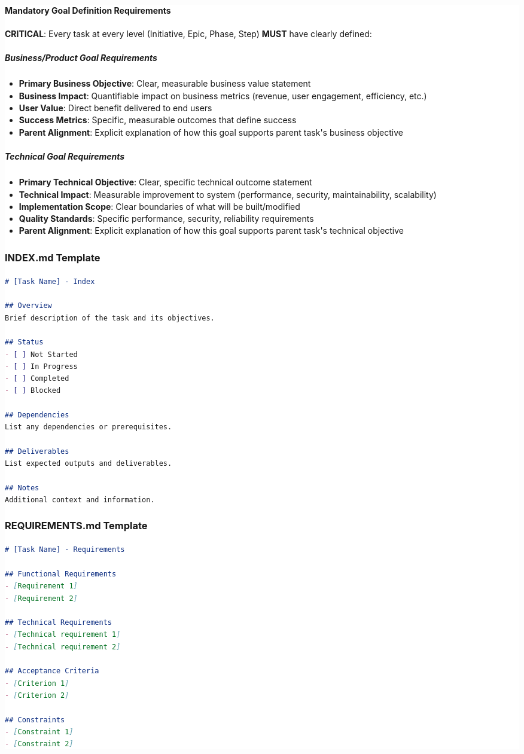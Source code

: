 #### Mandatory Goal Definition Requirements
**CRITICAL**: Every task at every level (Initiative, Epic, Phase, Step) **MUST** have clearly defined:

##### Business/Product Goal Requirements
- **Primary Business Objective**: Clear, measurable business value statement
- **Business Impact**: Quantifiable impact on business metrics (revenue, user engagement, efficiency, etc.)
- **User Value**: Direct benefit delivered to end users
- **Success Metrics**: Specific, measurable outcomes that define success
- **Parent Alignment**: Explicit explanation of how this goal supports parent task's business objective

##### Technical Goal Requirements  
- **Primary Technical Objective**: Clear, specific technical outcome statement
- **Technical Impact**: Measurable improvement to system (performance, security, maintainability, scalability)
- **Implementation Scope**: Clear boundaries of what will be built/modified
- **Quality Standards**: Specific performance, security, reliability requirements
- **Parent Alignment**: Explicit explanation of how this goal supports parent task's technical objective

### INDEX.md Template
```markdown
# [Task Name] - Index

## Overview
Brief description of the task and its objectives.

## Status
- [ ] Not Started
- [ ] In Progress
- [ ] Completed
- [ ] Blocked

## Dependencies
List any dependencies or prerequisites.

## Deliverables
List expected outputs and deliverables.

## Notes
Additional context and information.
```

### REQUIREMENTS.md Template
```markdown
# [Task Name] - Requirements

## Functional Requirements
- [Requirement 1]
- [Requirement 2]

## Technical Requirements
- [Technical requirement 1]
- [Technical requirement 2]

## Acceptance Criteria
- [Criterion 1]
- [Criterion 2]

## Constraints
- [Constraint 1]
- [Constraint 2]
```